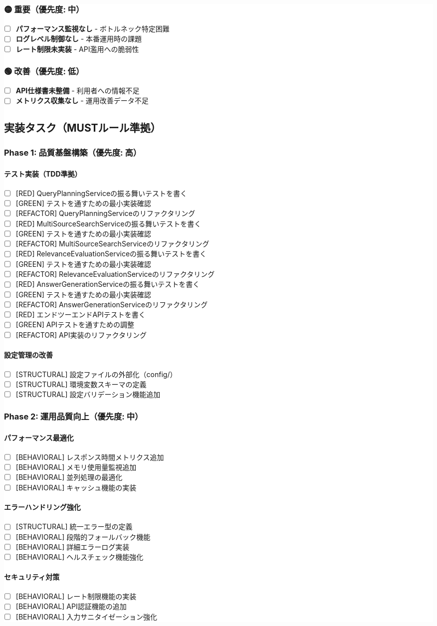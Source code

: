 ### 🟡 重要（優先度: 中）
- [ ] **パフォーマンス監視なし** - ボトルネック特定困難
- [ ] **ログレベル制御なし** - 本番運用時の課題
- [ ] **レート制限未実装** - API濫用への脆弱性

### 🟢 改善（優先度: 低）
- [ ] **API仕様書未整備** - 利用者への情報不足
- [ ] **メトリクス収集なし** - 運用改善データ不足

## 実装タスク（MUSTルール準拠）

### Phase 1: 品質基盤構築（優先度: 高）

#### テスト実装（TDD準拠）
- [ ] [RED] QueryPlanningServiceの振る舞いテストを書く
- [ ] [GREEN] テストを通すための最小実装確認
- [ ] [REFACTOR] QueryPlanningServiceのリファクタリング
- [ ] [RED] MultiSourceSearchServiceの振る舞いテストを書く
- [ ] [GREEN] テストを通すための最小実装確認
- [ ] [REFACTOR] MultiSourceSearchServiceのリファクタリング
- [ ] [RED] RelevanceEvaluationServiceの振る舞いテストを書く
- [ ] [GREEN] テストを通すための最小実装確認
- [ ] [REFACTOR] RelevanceEvaluationServiceのリファクタリング
- [ ] [RED] AnswerGenerationServiceの振る舞いテストを書く
- [ ] [GREEN] テストを通すための最小実装確認
- [ ] [REFACTOR] AnswerGenerationServiceのリファクタリング
- [ ] [RED] エンドツーエンドAPIテストを書く
- [ ] [GREEN] APIテストを通すための調整
- [ ] [REFACTOR] API実装のリファクタリング

#### 設定管理の改善
- [ ] [STRUCTURAL] 設定ファイルの外部化（config/）
- [ ] [STRUCTURAL] 環境変数スキーマの定義
- [ ] [STRUCTURAL] 設定バリデーション機能追加

### Phase 2: 運用品質向上（優先度: 中）

#### パフォーマンス最適化
- [ ] [BEHAVIORAL] レスポンス時間メトリクス追加
- [ ] [BEHAVIORAL] メモリ使用量監視追加
- [ ] [BEHAVIORAL] 並列処理の最適化
- [ ] [BEHAVIORAL] キャッシュ機能の実装

#### エラーハンドリング強化
- [ ] [STRUCTURAL] 統一エラー型の定義
- [ ] [BEHAVIORAL] 段階的フォールバック機能
- [ ] [BEHAVIORAL] 詳細エラーログ実装
- [ ] [BEHAVIORAL] ヘルスチェック機能強化

#### セキュリティ対策
- [ ] [BEHAVIORAL] レート制限機能の実装
- [ ] [BEHAVIORAL] API認証機能の追加
- [ ] [BEHAVIORAL] 入力サニタイゼーション強化
